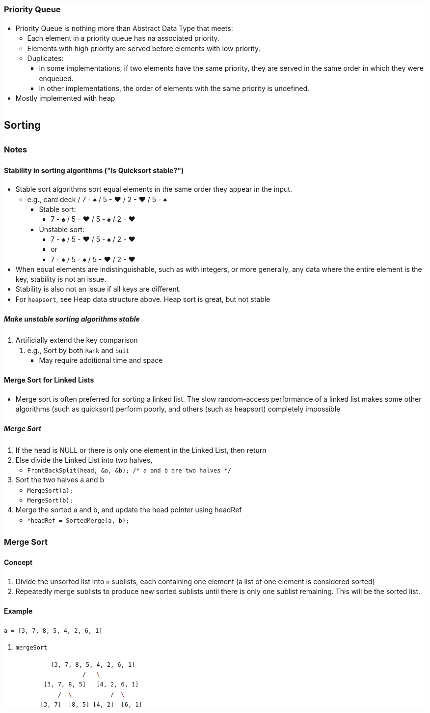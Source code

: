 ### Priority Queue
* Priority Queue is nothing more than Abstract Data Type that meets:
    * Each element in a priority queue has na associated priority.
    * Elements with high priority are served before elements with low priority.
    * Duplicates:
        * In some implementations, if two elements have the same priority, they are served in the same order in which they were enqueued.
        * In other implementations, the order of elements with the same priority is undefined.
* Mostly implemented with heap

## Sorting
### Notes
#### Stability in sorting algorithms ("Is Quicksort stable?")
* Stable sort algorithms sort equal elements in the same order they appear in the input.
    * e.g., card deck / 7 - ♠ / 5 - ♥ / 2 - ♥ / 5 - ♠
        * Stable sort:
            * 7 - ♠ / 5 - ♥ / 5 - ♠ / 2 - ♥
        * Unstable sort:
            * 7 - ♠ / 5 - ♥ / 5 - ♠ / 2 - ♥
            * or
            * 7 - ♠ / 5 - ♠ / 5 - ♥ / 2 - ♥
* When equal elements are indistinguishable, such as with integers, or more generally, any data where the entire element is the key, stability is not an issue.
* Stability is also not an issue if all keys are different.
* For `heapsort`, see Heap data structure above. Heap sort is great, but not stable
##### Make unstable sorting algorithms stable
1. Artificially extend the key comparison
    1. e.g., Sort by both `Rank` and `Suit`
        * May require additional time and space
#### Merge Sort for Linked Lists
* Merge sort is often preferred for sorting a linked list. The slow random-access performance of a linked list makes some other algorithms (such as quicksort) perform poorly, and others (such as heapsort) completely impossible
##### Merge Sort
1. If the head is NULL or there is only one element in the Linked List, then return
2. Else divide the Linked List into two halves,
    * `FrontBackSplit(head, &a, &b); /* a and b are two halves */`
3. Sort the two halves a and b
    * `MergeSort(a);`
    * `MergeSort(b);`
4. Merge the sorted a and b, and update the head pointer using headRef
    * `*headRef = SortedMerge(a, b);`

### Merge Sort
#### Concept
1. Divide the unsorted list into `n` sublists, each containing one element (a list of one element is considered sorted)
2. Repeatedly merge sublists to produce new sorted sublists until there is only one sublist remaining. This will be the sorted list.
#### Example
`a = [3, 7, 8, 5, 4, 2, 6, 1]`
1. `mergeSort`
    ```bash
              [3, 7, 8, 5, 4, 2, 6, 1]
                       /   \
            [3, 7, 8, 5]   [4, 2, 6, 1]
                /  \           /  \
           [3, 7]  [8, 5] [4, 2]  [6, 1]
